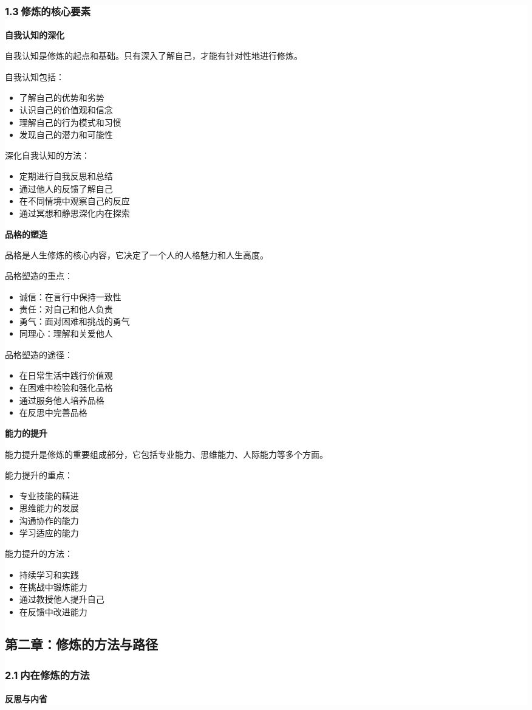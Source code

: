 ### 1.3 修炼的核心要素

**自我认知的深化**

自我认知是修炼的起点和基础。只有深入了解自己，才能有针对性地进行修炼。

自我认知包括：
- 了解自己的优势和劣势
- 认识自己的价值观和信念
- 理解自己的行为模式和习惯
- 发现自己的潜力和可能性

深化自我认知的方法：
- 定期进行自我反思和总结
- 通过他人的反馈了解自己
- 在不同情境中观察自己的反应
- 通过冥想和静思深化内在探索

**品格的塑造**

品格是人生修炼的核心内容，它决定了一个人的人格魅力和人生高度。

品格塑造的重点：
- 诚信：在言行中保持一致性
- 责任：对自己和他人负责
- 勇气：面对困难和挑战的勇气
- 同理心：理解和关爱他人

品格塑造的途径：
- 在日常生活中践行价值观
- 在困难中检验和强化品格
- 通过服务他人培养品格
- 在反思中完善品格

**能力的提升**

能力提升是修炼的重要组成部分，它包括专业能力、思维能力、人际能力等多个方面。

能力提升的重点：
- 专业技能的精进
- 思维能力的发展
- 沟通协作的能力
- 学习适应的能力

能力提升的方法：
- 持续学习和实践
- 在挑战中锻炼能力
- 通过教授他人提升自己
- 在反馈中改进能力

## 第二章：修炼的方法与路径

### 2.1 内在修炼的方法

**反思与内省**
